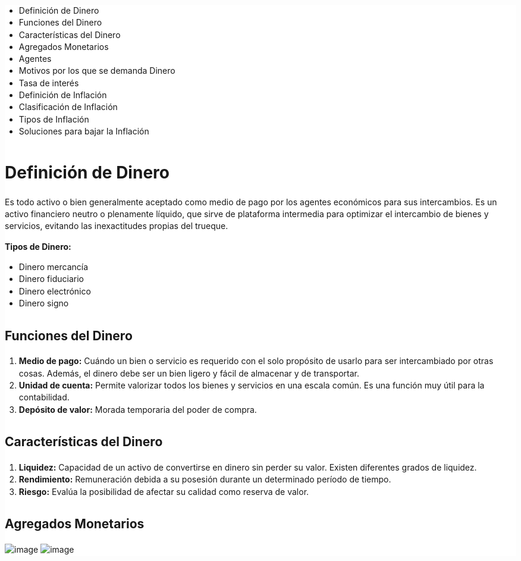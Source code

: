 * Definición de Dinero
* Funciones del Dinero
* Características del Dinero
* Agregados Monetarios
* Agentes
* Motivos por los que se demanda Dinero
* Tasa de interés
* Definición de Inflación
* Clasificación de Inflación
* Tipos de Inflación
* Soluciones para bajar la Inflación
 

# Definición de Dinero

Es todo activo o bien generalmente aceptado como medio de pago por los agentes económicos para sus intercambios. Es un activo financiero neutro o plenamente líquido, que sirve de plataforma intermedia para optimizar el intercambio de bienes y servicios, evitando las inexactitudes propias del trueque.

**Tipos de Dinero:**
* Dinero mercancía
* Dinero fiduciario
* Dinero electrónico
* Dinero signo

 
## Funciones del Dinero

1.  **Medio de pago:** Cuándo un bien o servicio es requerido con el solo propósito de usarlo para ser intercambiado por otras cosas. Además, el dinero debe ser un bien ligero y fácil de almacenar y de transportar.
2.  **Unidad de cuenta:** Permite valorizar todos los bienes y servicios en una escala común. Es una función muy útil para la contabilidad.
3.  **Depósito de valor:** Morada temporaria del poder de compra.

 
## Características del Dinero

1.  **Liquidez:** Capacidad de un activo de convertirse en dinero sin perder su valor. Existen diferentes grados de liquidez.
2.  **Rendimiento:** Remuneración debida a su posesión durante un determinado período de tiempo.
3.  **Riesgo:** Evalúa la posibilidad de afectar su calidad como reserva de valor.


## Agregados Monetarios

<img width="648" height="268" alt="image" src="https://github.com/user-attachments/assets/3b7c4ac7-909d-43e1-856f-a6c0cdbdc65c" />

<img width="590" height="274" alt="image" src="https://github.com/user-attachments/assets/314d7d4c-8630-432f-af9e-3eb63aba07aa" />

